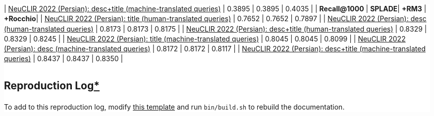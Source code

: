| [NeuCLIR 2022 (Persian): desc+title (machine-translated queries)](https://neuclir.github.io/)                | 0.3895    | 0.3895    | 0.4035    |
| **Recall@1000**                                                                                              | **SPLADE**| **+RM3**  | **+Rocchio**|
| [NeuCLIR 2022 (Persian): title (human-translated queries)](https://neuclir.github.io/)                       | 0.7652    | 0.7652    | 0.7897    |
| [NeuCLIR 2022 (Persian): desc (human-translated queries)](https://neuclir.github.io/)                        | 0.8173    | 0.8173    | 0.8175    |
| [NeuCLIR 2022 (Persian): desc+title (human-translated queries)](https://neuclir.github.io/)                  | 0.8329    | 0.8329    | 0.8245    |
| [NeuCLIR 2022 (Persian): title (machine-translated queries)](https://neuclir.github.io/)                     | 0.8045    | 0.8045    | 0.8099    |
| [NeuCLIR 2022 (Persian): desc (machine-translated queries)](https://neuclir.github.io/)                      | 0.8172    | 0.8172    | 0.8117    |
| [NeuCLIR 2022 (Persian): desc+title (machine-translated queries)](https://neuclir.github.io/)                | 0.8437    | 0.8437    | 0.8350    |

## Reproduction Log[*](reproducibility.md)

To add to this reproduction log, modify [this template](../../src/main/resources/docgen/templates/neuclir22-fa-qt-splade.template) and run `bin/build.sh` to rebuild the documentation.

